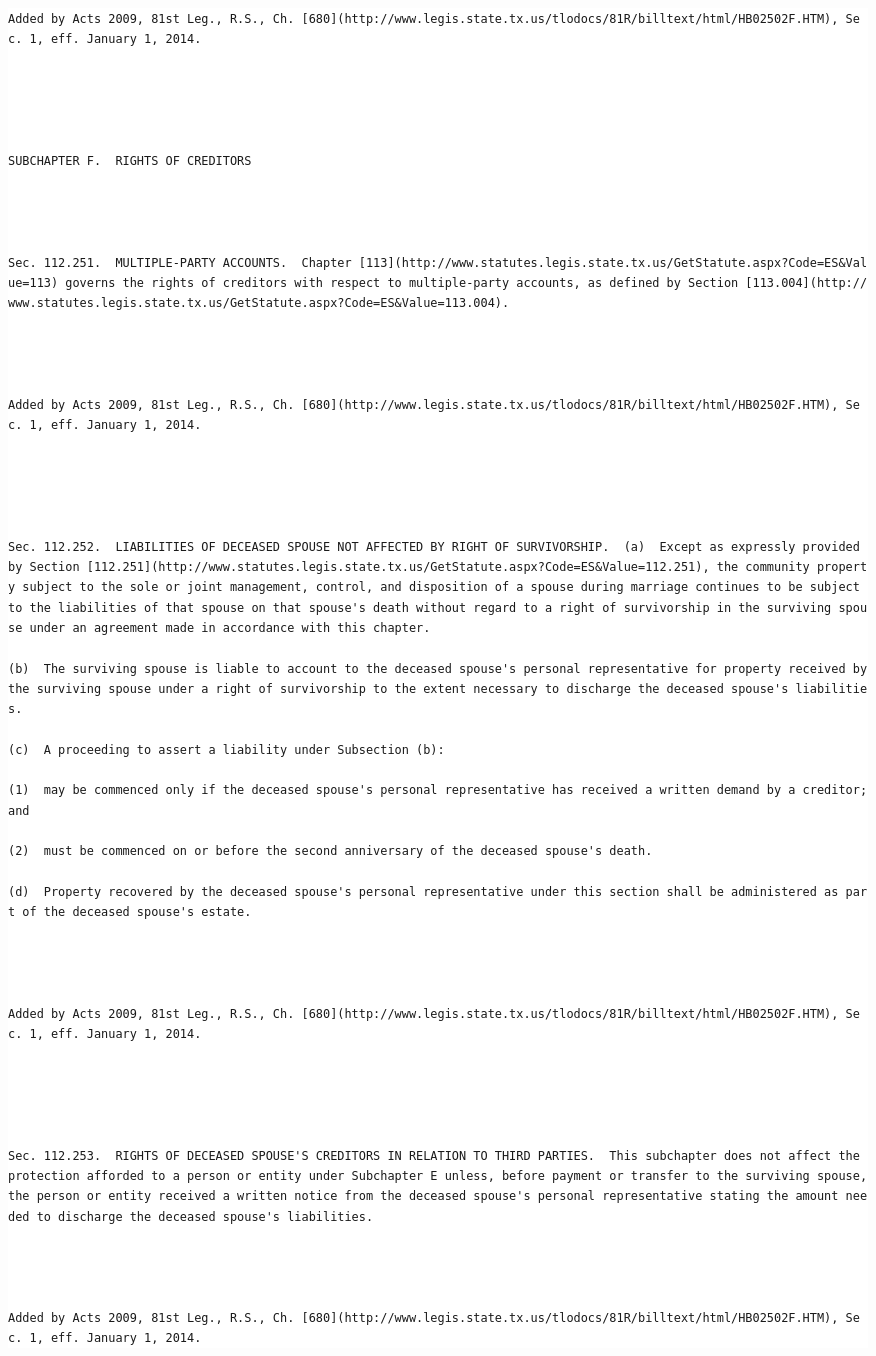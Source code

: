     
    
    Added by Acts 2009, 81st Leg., R.S., Ch. [680](http://www.legis.state.tx.us/tlodocs/81R/billtext/html/HB02502F.HTM), Sec. 1, eff. January 1, 2014.
    
    
    
    
    
    SUBCHAPTER F.  RIGHTS OF CREDITORS
    
      
    
    
    Sec. 112.251.  MULTIPLE-PARTY ACCOUNTS.  Chapter [113](http://www.statutes.legis.state.tx.us/GetStatute.aspx?Code=ES&Value=113) governs the rights of creditors with respect to multiple-party accounts, as defined by Section [113.004](http://www.statutes.legis.state.tx.us/GetStatute.aspx?Code=ES&Value=113.004).
    
    
    
    
    Added by Acts 2009, 81st Leg., R.S., Ch. [680](http://www.legis.state.tx.us/tlodocs/81R/billtext/html/HB02502F.HTM), Sec. 1, eff. January 1, 2014.
    
    
    
    
    
    Sec. 112.252.  LIABILITIES OF DECEASED SPOUSE NOT AFFECTED BY RIGHT OF SURVIVORSHIP.  (a)  Except as expressly provided by Section [112.251](http://www.statutes.legis.state.tx.us/GetStatute.aspx?Code=ES&Value=112.251), the community property subject to the sole or joint management, control, and disposition of a spouse during marriage continues to be subject to the liabilities of that spouse on that spouse's death without regard to a right of survivorship in the surviving spouse under an agreement made in accordance with this chapter.
    
    (b)  The surviving spouse is liable to account to the deceased spouse's personal representative for property received by the surviving spouse under a right of survivorship to the extent necessary to discharge the deceased spouse's liabilities.
    
    (c)  A proceeding to assert a liability under Subsection (b):
    
    (1)  may be commenced only if the deceased spouse's personal representative has received a written demand by a creditor; and
    
    (2)  must be commenced on or before the second anniversary of the deceased spouse's death.
    
    (d)  Property recovered by the deceased spouse's personal representative under this section shall be administered as part of the deceased spouse's estate.
    
    
    
    
    Added by Acts 2009, 81st Leg., R.S., Ch. [680](http://www.legis.state.tx.us/tlodocs/81R/billtext/html/HB02502F.HTM), Sec. 1, eff. January 1, 2014.
    
    
    
    
    
    Sec. 112.253.  RIGHTS OF DECEASED SPOUSE'S CREDITORS IN RELATION TO THIRD PARTIES.  This subchapter does not affect the protection afforded to a person or entity under Subchapter E unless, before payment or transfer to the surviving spouse, the person or entity received a written notice from the deceased spouse's personal representative stating the amount needed to discharge the deceased spouse's liabilities.
    
    
    
    
    Added by Acts 2009, 81st Leg., R.S., Ch. [680](http://www.legis.state.tx.us/tlodocs/81R/billtext/html/HB02502F.HTM), Sec. 1, eff. January 1, 2014.
    
    
    
    
    				

